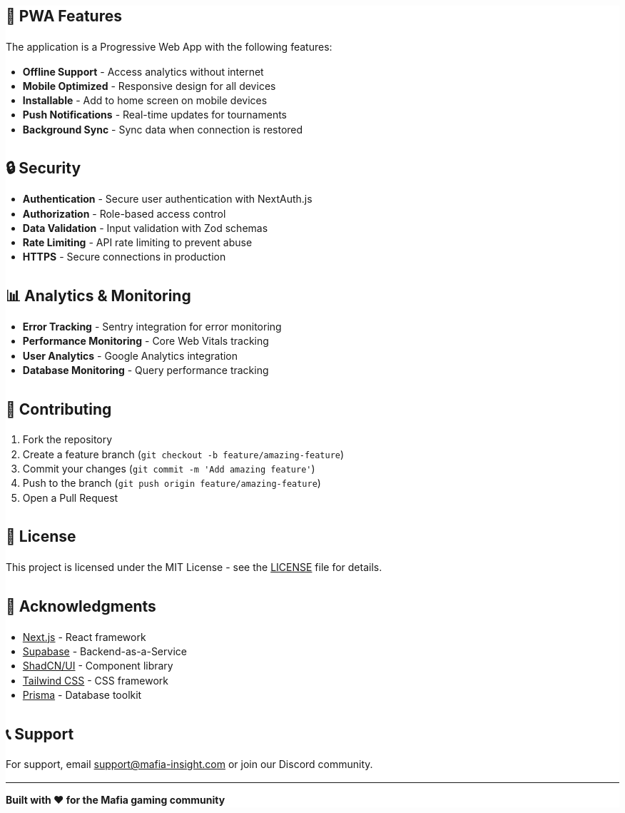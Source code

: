 ## 📱 PWA Features

The application is a Progressive Web App with the following features:

- **Offline Support** - Access analytics without internet
- **Mobile Optimized** - Responsive design for all devices
- **Installable** - Add to home screen on mobile devices
- **Push Notifications** - Real-time updates for tournaments
- **Background Sync** - Sync data when connection is restored

## 🔒 Security

- **Authentication** - Secure user authentication with NextAuth.js
- **Authorization** - Role-based access control
- **Data Validation** - Input validation with Zod schemas
- **Rate Limiting** - API rate limiting to prevent abuse
- **HTTPS** - Secure connections in production

## 📊 Analytics & Monitoring

- **Error Tracking** - Sentry integration for error monitoring
- **Performance Monitoring** - Core Web Vitals tracking
- **User Analytics** - Google Analytics integration
- **Database Monitoring** - Query performance tracking

## 🤝 Contributing

1. Fork the repository
2. Create a feature branch (`git checkout -b feature/amazing-feature`)
3. Commit your changes (`git commit -m 'Add amazing feature'`)
4. Push to the branch (`git push origin feature/amazing-feature`)
5. Open a Pull Request

## 📄 License

This project is licensed under the MIT License - see the [LICENSE](LICENSE) file for details.

## 🙏 Acknowledgments

- [Next.js](https://nextjs.org/) - React framework
- [Supabase](https://supabase.com/) - Backend-as-a-Service
- [ShadCN/UI](https://ui.shadcn.com/) - Component library
- [Tailwind CSS](https://tailwindcss.com/) - CSS framework
- [Prisma](https://prisma.io/) - Database toolkit

## 📞 Support

For support, email support@mafia-insight.com or join our Discord community.

---

**Built with ❤️ for the Mafia gaming community**
